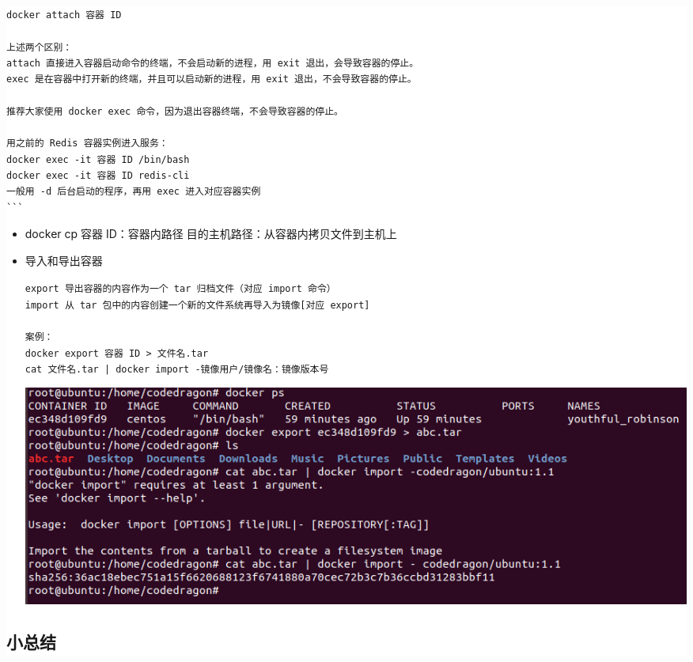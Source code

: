     docker attach 容器 ID
    
    上述两个区别：
    attach 直接进入容器启动命令的终端，不会启动新的进程，用 exit 退出，会导致容器的停止。
    exec 是在容器中打开新的终端，并且可以启动新的进程，用 exit 退出，不会导致容器的停止。
    
    推荐大家使用 docker exec 命令，因为退出容器终端，不会导致容器的停止。
    
    用之前的 Redis 容器实例进入服务：
    docker exec -it 容器 ID /bin/bash
    docker exec -it 容器 ID redis-cli
    一般用 -d 后台启动的程序，再用 exec 进入对应容器实例
    ```

-   docker cp 容器 ID：容器内路径 目的主机路径：从容器内拷贝文件到主机上

-   导入和导出容器

    ```
    export 导出容器的内容作为一个 tar 归档文件（对应 import 命令）
    import 从 tar 包中的内容创建一个新的文件系统再导入为镜像[对应 export]
    
    案例：
    docker export 容器 ID > 文件名.tar
    cat 文件名.tar | docker import -镜像用户/镜像名：镜像版本号
    ```

    ![image-20220601104440053](img/image-20220601104440053.png)

## 小总结
